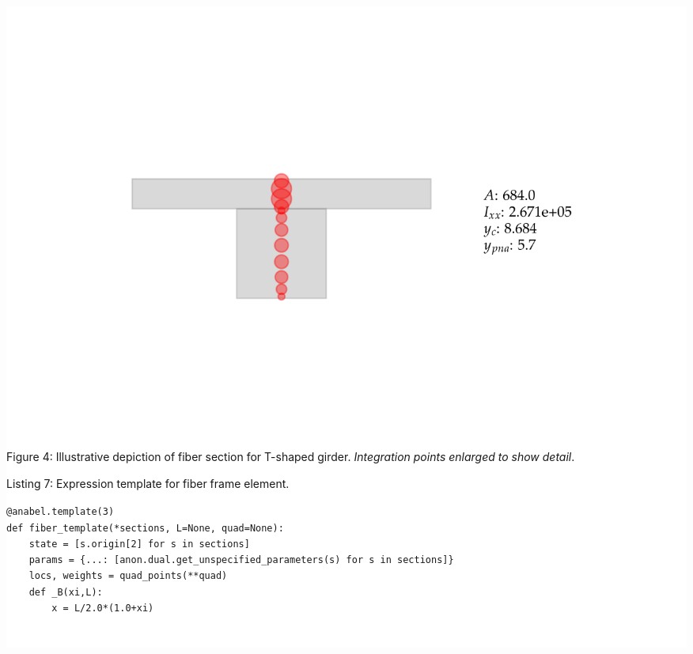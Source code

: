 <img src="img/tee.svg" id="fig:tee-quad" style="margin:auto; display: block; max-width: 75%" style="width:80.0%" alt="Figure 4: Illustrative depiction of fiber section for T-shaped girder. Integration points enlarged to show detail." /><figcaption aria-hidden="true">Figure 4: Illustrative depiction of fiber section for T-shaped girder. <em>Integration points enlarged to show detail</em>.</figcaption>
</figure>
<div id="lst:beam-no6" class="listing python">
<p>Listing 7: Expression template for fiber frame element.</p>
<div class="sourceCode" id="cb7"><pre class="sourceCode python"><code class="sourceCode python"><span id="cb7-1"><a href="#cb7-1" aria-hidden="true" tabindex="-1"></a><span class="at">@anabel.template</span>(<span class="dv">3</span>)</span>
<span id="cb7-2"><a href="#cb7-2" aria-hidden="true" tabindex="-1"></a><span class="kw">def</span> fiber_template(<span class="op">*</span>sections, L<span class="op">=</span><span class="va">None</span>, quad<span class="op">=</span><span class="va">None</span>):</span>
<span id="cb7-3"><a href="#cb7-3" aria-hidden="true" tabindex="-1"></a>    state <span class="op">=</span> [s.origin[<span class="dv">2</span>] <span class="cf">for</span> s <span class="kw">in</span> sections]</span>
<span id="cb7-4"><a href="#cb7-4" aria-hidden="true" tabindex="-1"></a>    params <span class="op">=</span> {...: [anon.dual.get_unspecified_parameters(s) <span class="cf">for</span> s <span class="kw">in</span> sections]}</span>
<span id="cb7-5"><a href="#cb7-5" aria-hidden="true" tabindex="-1"></a>    locs, weights <span class="op">=</span> quad_points(<span class="op">**</span>quad)</span>
<span id="cb7-6"><a href="#cb7-6" aria-hidden="true" tabindex="-1"></a>    <span class="kw">def</span> _B(xi,L):</span>
<span id="cb7-7"><a href="#cb7-7" aria-hidden="true" tabindex="-1"></a>        x <span class="op">=</span> L<span class="op">/</span><span class="fl">2.0</span><span class="op">*</span>(<span class="fl">1.0</span><span class="op">+</span>xi)</span>